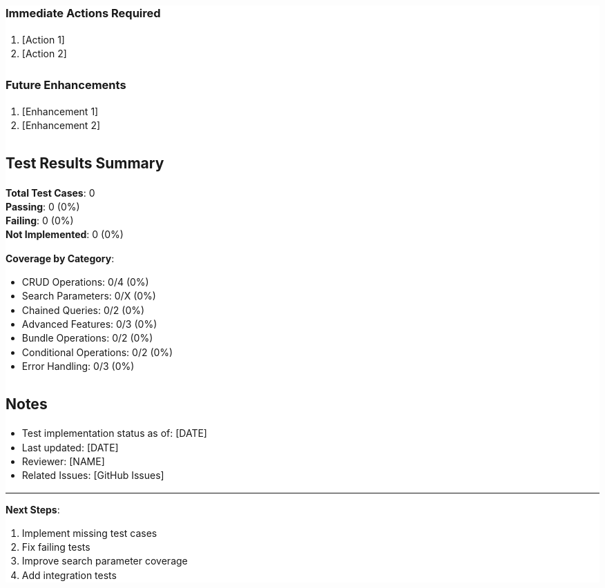 ### Immediate Actions Required
1. [Action 1]
2. [Action 2]

### Future Enhancements
1. [Enhancement 1]
2. [Enhancement 2]

## Test Results Summary

**Total Test Cases**: 0  
**Passing**: 0 (0%)  
**Failing**: 0 (0%)  
**Not Implemented**: 0 (0%)

**Coverage by Category**:
- CRUD Operations: 0/4 (0%)
- Search Parameters: 0/X (0%)
- Chained Queries: 0/2 (0%)
- Advanced Features: 0/3 (0%)
- Bundle Operations: 0/2 (0%)
- Conditional Operations: 0/2 (0%)
- Error Handling: 0/3 (0%)

## Notes

- Test implementation status as of: [DATE]
- Last updated: [DATE]
- Reviewer: [NAME]
- Related Issues: [GitHub Issues]

---

**Next Steps**:
1. Implement missing test cases
2. Fix failing tests
3. Improve search parameter coverage
4. Add integration tests